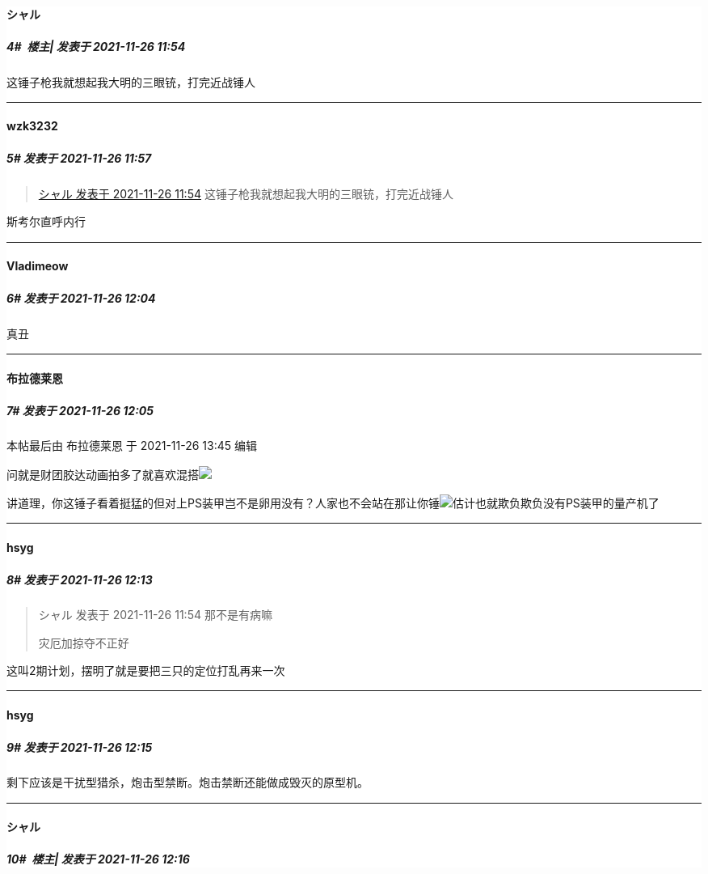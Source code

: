 ####  シャル  
##### 4#         楼主| 发表于 2021-11-26 11:54

这锤子枪我就想起我大明的三眼铳，打完近战锤人

*****

####  wzk3232  
##### 5#       发表于 2021-11-26 11:57

<blockquote><a href="httphttps://bbs.saraba1st.com/2b/forum.php?mod=redirect&amp;goto=findpost&amp;pid=53707636&amp;ptid=2039465" target="_blank">シャル 发表于 2021-11-26 11:54</a>
这锤子枪我就想起我大明的三眼铳，打完近战锤人</blockquote>
斯考尔直呼内行

*****

####  Vladimeow  
##### 6#       发表于 2021-11-26 12:04

真丑

*****

####  布拉德莱恩  
##### 7#       发表于 2021-11-26 12:05

 本帖最后由 布拉德莱恩 于 2021-11-26 13:45 编辑 

问就是财团胶达动画拍多了就喜欢混搭<img src="https://static.saraba1st.com/image/smiley/face2017/067.png" referrerpolicy="no-referrer">

讲道理，你这锤子看着挺猛的但对上PS装甲岂不是卵用没有？人家也不会站在那让你锤<img src="https://static.saraba1st.com/image/smiley/face2017/067.png" referrerpolicy="no-referrer">估计也就欺负欺负没有PS装甲的量产机了

*****

####  hsyg  
##### 8#       发表于 2021-11-26 12:13

<blockquote>シャル 发表于 2021-11-26 11:54
那不是有病嘛

灾厄加掠夺不正好</blockquote>
这叫2期计划，摆明了就是要把三只的定位打乱再来一次

*****

####  hsyg  
##### 9#       发表于 2021-11-26 12:15

剩下应该是干扰型猎杀，炮击型禁断。炮击禁断还能做成毁灭的原型机。

*****

####  シャル  
##### 10#         楼主| 发表于 2021-11-26 12:16
